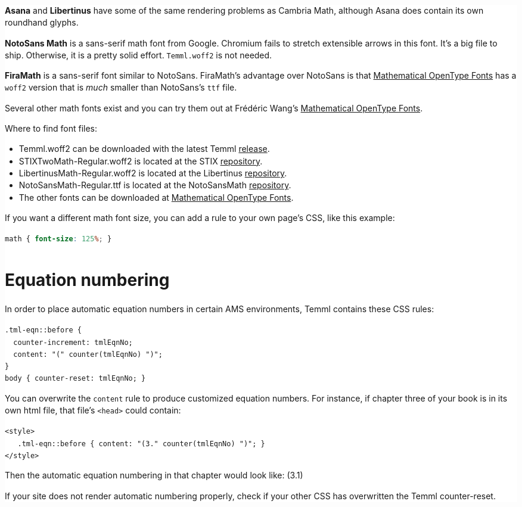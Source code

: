 **Asana** and **Libertinus** have some of the same rendering problems as Cambria Math,
although Asana does contain its own roundhand glyphs.

**NotoSans Math** is a sans-serif math font from Google. Chromium fails to stretch
extensible arrows in this font. It’s a big file to ship. Otherwise, it is a pretty solid effort.
`Temml.woff2` is not needed.

**FiraMath** is a sans-serif font similar to NotoSans. FiraMath’s advantage over NotoSans is
that [Mathematical OpenType Fonts][] has a `woff2` version that is _much_ smaller than NotoSans’s
`ttf` file. 

Several other math fonts exist and you can try them out at Frédéric Wang’s
[Mathematical OpenType Fonts][].

Where to find font files:

- Temml.woff2 can be downloaded with the latest Temml [release][].
- STIXTwoMath-Regular.woff2 is located at the STIX [repository][STIX].
- LibertinusMath-Regular.woff2 is located at the Libertinus [repository][Libertinus].
- NotoSansMath-Regular.ttf is located at the NotoSansMath [repository][Noto].
- The other fonts can be downloaded at [Mathematical OpenType Fonts][].

[release]: https://github.com/ronkok/Temml/releases
[STIX]: https://github.com/stipub/stixfonts/blob/master/fonts/static_otf_woff2/STIXTwoMath-Regular.woff2
[Libertinus]: https://github.com/alerque/libertinus
[Noto]: https://github.com/notofonts/math/releases
[Mathematical OpenType Fonts]: https://fred-wang.github.io/MathFonts/

If you want a different math font size, you can add a rule to your own page’s
CSS, like this example:

```css
math { font-size: 125%; }
```

# Equation numbering

In order to place automatic equation numbers in certain AMS environments,
Temml contains these CSS rules:

```
.tml-eqn::before {
  counter-increment: tmlEqnNo;
  content: "(" counter(tmlEqnNo) ")";
}
body { counter-reset: tmlEqnNo; }
```

You can overwrite the `content` rule to produce customized equation numbers.
For instance, if chapter three of your book is in its own html file, that file’s
`<head>` could contain:

```
<style>
   .tml-eqn::before { content: "(3." counter(tmlEqnNo) ")"; }
</style>
```

Then the automatic equation numbering in that chapter would look like: (3.1)

If your site does not render automatic numbering properly, check if your other
CSS has overwritten the Temml counter-reset.


[releases page]: https://github.com/ronkok/Temml/releases
[copy-tex]: https://github.com/ronkok/Temml/tree/main/contrib/copy-tex
[mhchem]: https://github.com/ronkok/Temml/tree/main/contrib/mhchem
[physics]: https://github.com/ronkok/Temml/tree/main/contrib/texvc
[texvc]: https://github.com/ronkok/Temml/tree/main/contrib/texvc